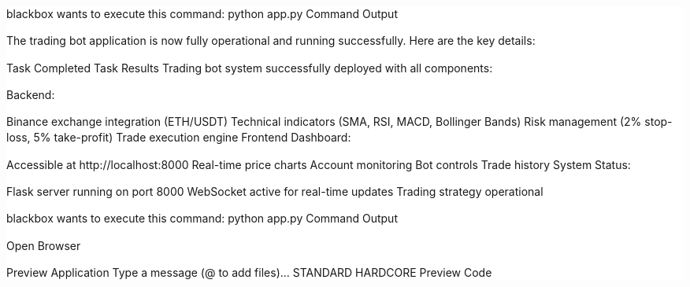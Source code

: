 blackbox wants to execute this command:
python app.py
Command Output


The trading bot application is now fully operational and running successfully. Here are the key details:


Task Completed
Task Results
Trading bot system successfully deployed with all components:

Backend:

Binance exchange integration (ETH/USDT)
Technical indicators (SMA, RSI, MACD, Bollinger Bands)
Risk management (2% stop-loss, 5% take-profit)
Trade execution engine
Frontend Dashboard:

Accessible at http://localhost:8000
Real-time price charts
Account monitoring
Bot controls
Trade history
System Status:

Flask server running on port 8000
WebSocket active for real-time updates
Trading strategy operational

blackbox wants to execute this command:
python app.py
Command Output

Open Browser

Preview Application
Type a message (@ to add files)...
STANDARD
HARDCORE
Preview
Code
